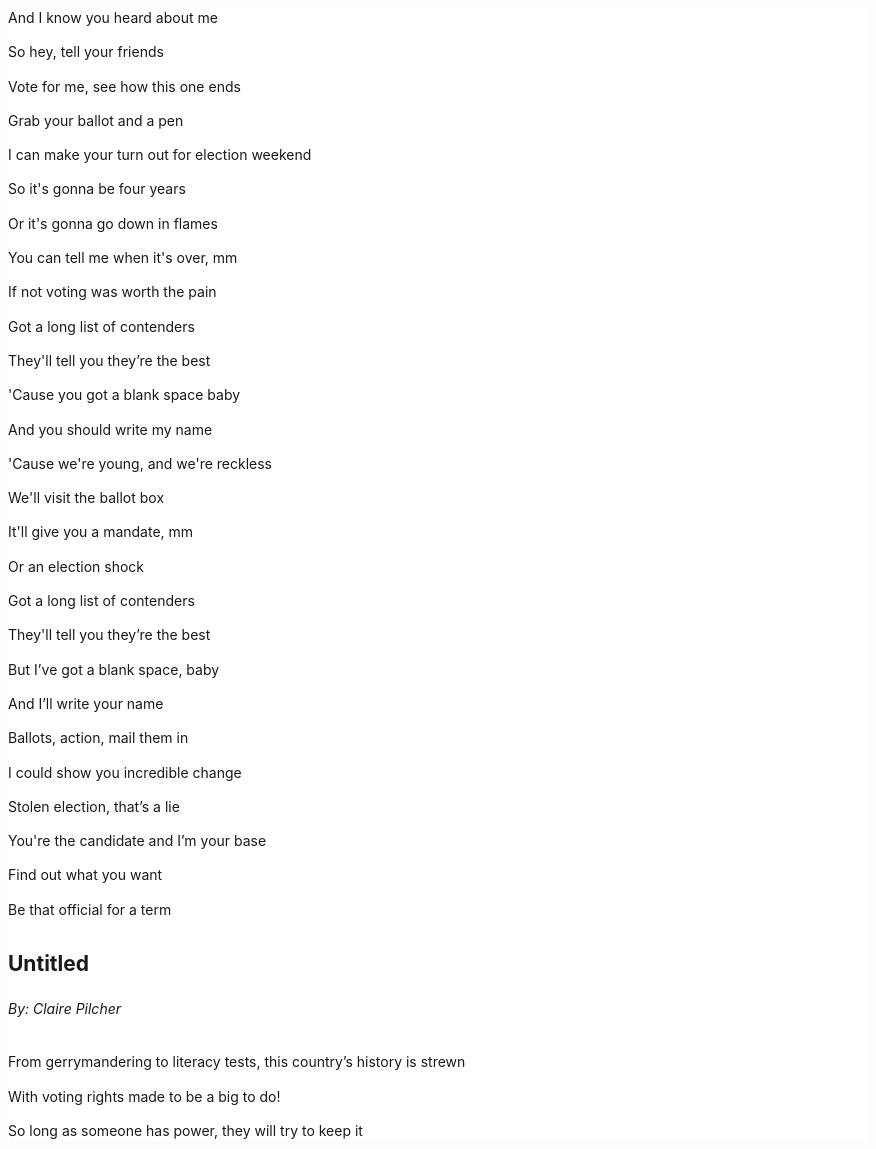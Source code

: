 And I know you heard about me

So hey, tell your friends

Vote for me, see how this one ends

Grab your ballot and a pen 

I can make your turn out for election weekend

So it's gonna be four years 

Or it's gonna go down in flames

You can tell me when it's over, mm

If not voting was worth the pain

Got a long list of contenders 

They'll tell you they’re the best

'Cause you got a blank space baby 

And you should write my name 

'Cause we're young, and we're reckless

We'll visit the ballot box

It'll give you a mandate, mm

Or an election shock

Got a long list of contenders

They'll tell you they’re the best

But I’ve got a blank space, baby

And I’ll write your name

Ballots, action, mail them in

I could show you incredible change

Stolen election, that’s a lie

You're the candidate and I’m your base

Find out what you want

Be that official for a term


## Untitled

###### By: Claire Pilcher

From gerrymandering to literacy tests, this country’s history is strewn

With voting rights made to be a big to do!

So long as someone has power, they will try to keep it
